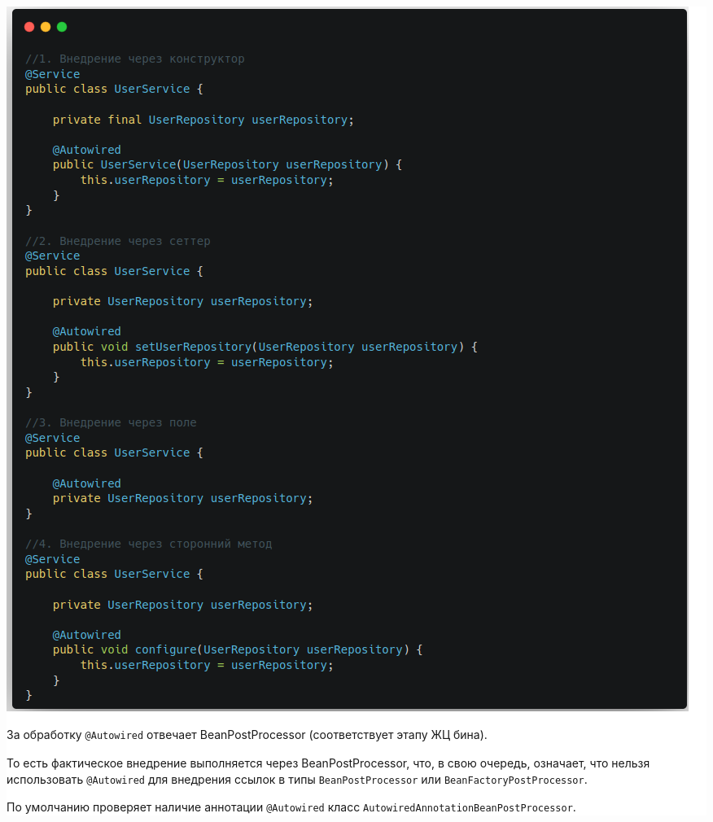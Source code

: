 ![img_3.png](images/spring/spring_028.png)

За обработку `@Autowired` отвечает BeanPostProcessor (соответствует этапу ЖЦ бина).

То есть фактическое внедрение выполняется через BeanPostProcessor, что, в свою
очередь, означает, что нельзя использовать `@Autowired` для внедрения ссылок в типы `BeanPostProcessor` или `BeanFactoryPostProcessor`.

По умолчанию проверяет наличие аннотации `@Autowired` класс `AutowiredAnnotationBeanPostProcessor`.
